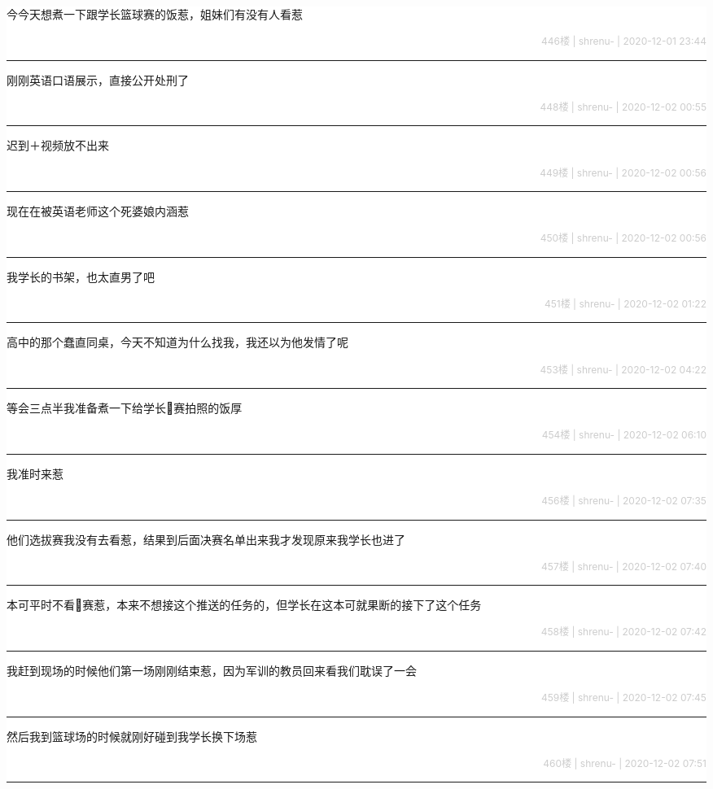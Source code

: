今今天想煮一下跟学长篮球赛的饭惹，姐妹们有没有人看惹
<div align="right" style="font-size:12px;color:#CCC;">            446楼 | shrenu- | 2020-12-01 23:44</div>
<hr />

刚刚英语口语展示，直接公开处刑了
<div align="right" style="font-size:12px;color:#CCC;">            448楼 | shrenu- | 2020-12-02 00:55</div>
<hr />

迟到＋视频放不出来
<div align="right" style="font-size:12px;color:#CCC;">            449楼 | shrenu- | 2020-12-02 00:56</div>
<hr />

现在在被英语老师这个死婆娘内涵惹
<div align="right" style="font-size:12px;color:#CCC;">            450楼 | shrenu- | 2020-12-02 00:56</div>
<hr />

我学长的书架，也太直男了吧
<div align="right" style="font-size:12px;color:#CCC;">            451楼 | shrenu- | 2020-12-02 01:22</div>
<hr />

高中的那个蠢直同桌，今天不知道为什么找我，我还以为他发情了呢
<div align="right" style="font-size:12px;color:#CCC;">            453楼 | shrenu- | 2020-12-02 04:22</div>
<hr />

等会三点半我准备煮一下给学长🏀赛拍照的饭厚
<div align="right" style="font-size:12px;color:#CCC;">            454楼 | shrenu- | 2020-12-02 06:10</div>
<hr />

我准时来惹
<div align="right" style="font-size:12px;color:#CCC;">            456楼 | shrenu- | 2020-12-02 07:35</div>
<hr />

他们选拔赛我没有去看惹，结果到后面决赛名单出来我才发现原来我学长也进了
<div align="right" style="font-size:12px;color:#CCC;">            457楼 | shrenu- | 2020-12-02 07:40</div>
<hr />

本可平时不看🏀赛惹，本来不想接这个推送的任务的，但学长在这本可就果断的接下了这个任务
<div align="right" style="font-size:12px;color:#CCC;">            458楼 | shrenu- | 2020-12-02 07:42</div>
<hr />

我赶到现场的时候他们第一场刚刚结束惹，因为军训的教员回来看我们耽误了一会
<div align="right" style="font-size:12px;color:#CCC;">            459楼 | shrenu- | 2020-12-02 07:45</div>
<hr />

然后我到篮球场的时候就刚好碰到我学长换下场惹
<div align="right" style="font-size:12px;color:#CCC;">            460楼 | shrenu- | 2020-12-02 07:51</div>
<hr />

